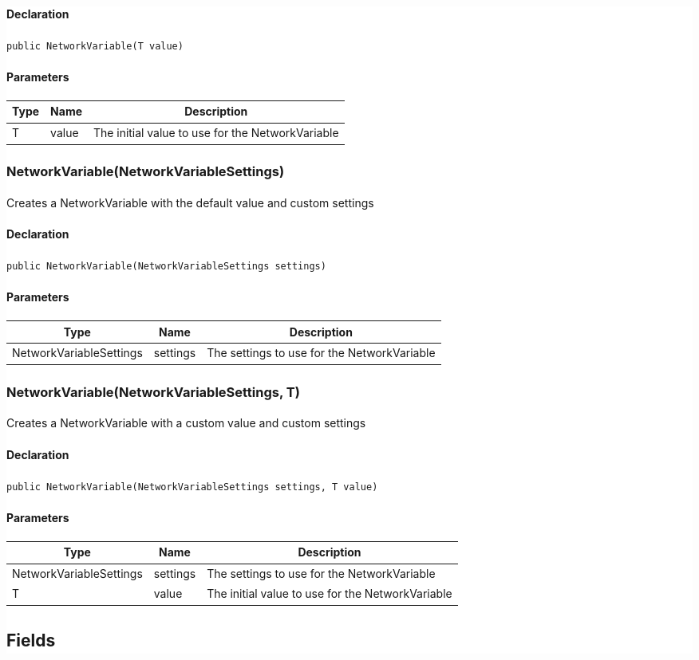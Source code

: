 #### Declaration

    public NetworkVariable(T value)

#### Parameters

| Type | Name  | Description                                      |
|------|-------|--------------------------------------------------|
| T    | value | The initial value to use for the NetworkVariable |

### NetworkVariable(NetworkVariableSettings)

<div class="markdown level1 summary">

Creates a NetworkVariable with the default value and custom settings

</div>

<div class="markdown level1 conceptual">

</div>

#### Declaration

    public NetworkVariable(NetworkVariableSettings settings)

#### Parameters

| Type                    | Name     | Description                                 |
|-------------------------|----------|---------------------------------------------|
| NetworkVariableSettings | settings | The settings to use for the NetworkVariable |

### NetworkVariable(NetworkVariableSettings, T)

<div class="markdown level1 summary">

Creates a NetworkVariable with a custom value and custom settings

</div>

<div class="markdown level1 conceptual">

</div>

#### Declaration

    public NetworkVariable(NetworkVariableSettings settings, T value)

#### Parameters

| Type                    | Name     | Description                                      |
|-------------------------|----------|--------------------------------------------------|
| NetworkVariableSettings | settings | The settings to use for the NetworkVariable      |
| T                       | value    | The initial value to use for the NetworkVariable |

## Fields
